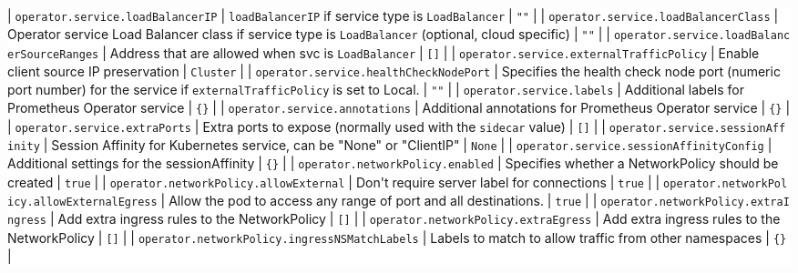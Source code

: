 | `operator.service.loadBalancerIP`                                                     | `loadBalancerIP` if service type is `LoadBalancer`                                                                                                                                                                                  | `""`                                  |
| `operator.service.loadBalancerClass`                                                  | Operator service Load Balancer class if service type is `LoadBalancer` (optional, cloud specific)                                                                                                                                   | `""`                                  |
| `operator.service.loadBalancerSourceRanges`                                           | Address that are allowed when svc is `LoadBalancer`                                                                                                                                                                                 | `[]`                                  |
| `operator.service.externalTrafficPolicy`                                              | Enable client source IP preservation                                                                                                                                                                                                | `Cluster`                             |
| `operator.service.healthCheckNodePort`                                                | Specifies the health check node port (numeric port number) for the service if `externalTrafficPolicy` is set to Local.                                                                                                              | `""`                                  |
| `operator.service.labels`                                                             | Additional labels for Prometheus Operator service                                                                                                                                                                                   | `{}`                                  |
| `operator.service.annotations`                                                        | Additional annotations for Prometheus Operator service                                                                                                                                                                              | `{}`                                  |
| `operator.service.extraPorts`                                                         | Extra ports to expose (normally used with the `sidecar` value)                                                                                                                                                                      | `[]`                                  |
| `operator.service.sessionAffinity`                                                    | Session Affinity for Kubernetes service, can be "None" or "ClientIP"                                                                                                                                                                | `None`                                |
| `operator.service.sessionAffinityConfig`                                              | Additional settings for the sessionAffinity                                                                                                                                                                                         | `{}`                                  |
| `operator.networkPolicy.enabled`                                                      | Specifies whether a NetworkPolicy should be created                                                                                                                                                                                 | `true`                                |
| `operator.networkPolicy.allowExternal`                                                | Don't require server label for connections                                                                                                                                                                                          | `true`                                |
| `operator.networkPolicy.allowExternalEgress`                                          | Allow the pod to access any range of port and all destinations.                                                                                                                                                                     | `true`                                |
| `operator.networkPolicy.extraIngress`                                                 | Add extra ingress rules to the NetworkPolicy                                                                                                                                                                                        | `[]`                                  |
| `operator.networkPolicy.extraEgress`                                                  | Add extra ingress rules to the NetworkPolicy                                                                                                                                                                                        | `[]`                                  |
| `operator.networkPolicy.ingressNSMatchLabels`                                         | Labels to match to allow traffic from other namespaces                                                                                                                                                                              | `{}`                                  |